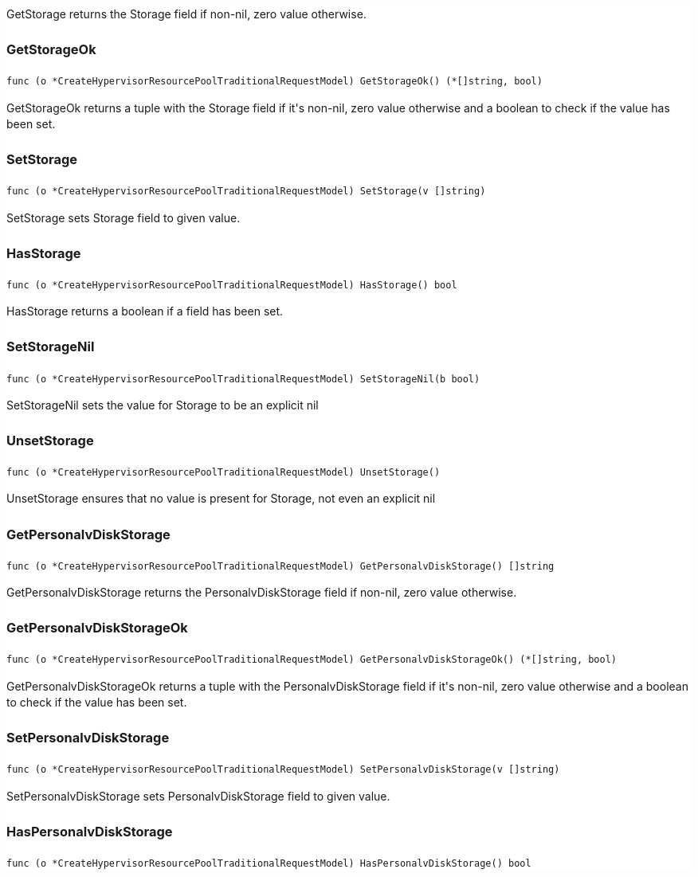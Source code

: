 GetStorage returns the Storage field if non-nil, zero value otherwise.

### GetStorageOk

`func (o *CreateHypervisorResourcePoolTraditionalRequestModel) GetStorageOk() (*[]string, bool)`

GetStorageOk returns a tuple with the Storage field if it's non-nil, zero value otherwise
and a boolean to check if the value has been set.

### SetStorage

`func (o *CreateHypervisorResourcePoolTraditionalRequestModel) SetStorage(v []string)`

SetStorage sets Storage field to given value.

### HasStorage

`func (o *CreateHypervisorResourcePoolTraditionalRequestModel) HasStorage() bool`

HasStorage returns a boolean if a field has been set.

### SetStorageNil

`func (o *CreateHypervisorResourcePoolTraditionalRequestModel) SetStorageNil(b bool)`

 SetStorageNil sets the value for Storage to be an explicit nil

### UnsetStorage
`func (o *CreateHypervisorResourcePoolTraditionalRequestModel) UnsetStorage()`

UnsetStorage ensures that no value is present for Storage, not even an explicit nil
### GetPersonalvDiskStorage

`func (o *CreateHypervisorResourcePoolTraditionalRequestModel) GetPersonalvDiskStorage() []string`

GetPersonalvDiskStorage returns the PersonalvDiskStorage field if non-nil, zero value otherwise.

### GetPersonalvDiskStorageOk

`func (o *CreateHypervisorResourcePoolTraditionalRequestModel) GetPersonalvDiskStorageOk() (*[]string, bool)`

GetPersonalvDiskStorageOk returns a tuple with the PersonalvDiskStorage field if it's non-nil, zero value otherwise
and a boolean to check if the value has been set.

### SetPersonalvDiskStorage

`func (o *CreateHypervisorResourcePoolTraditionalRequestModel) SetPersonalvDiskStorage(v []string)`

SetPersonalvDiskStorage sets PersonalvDiskStorage field to given value.

### HasPersonalvDiskStorage

`func (o *CreateHypervisorResourcePoolTraditionalRequestModel) HasPersonalvDiskStorage() bool`
